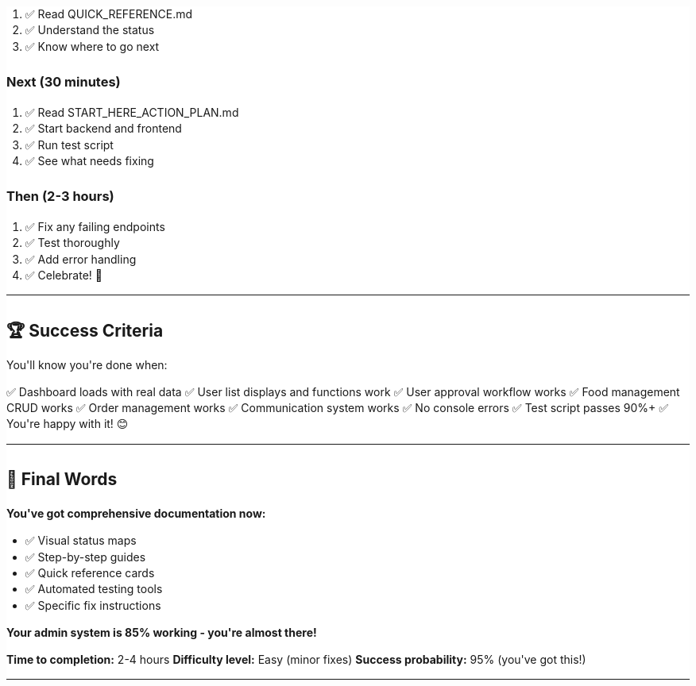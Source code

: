1. ✅ Read QUICK_REFERENCE.md
2. ✅ Understand the status
3. ✅ Know where to go next

### Next (30 minutes)

1. ✅ Read START_HERE_ACTION_PLAN.md
2. ✅ Start backend and frontend
3. ✅ Run test script
4. ✅ See what needs fixing

### Then (2-3 hours)

1. ✅ Fix any failing endpoints
2. ✅ Test thoroughly
3. ✅ Add error handling
4. ✅ Celebrate! 🎊

---

## 🏆 Success Criteria

You'll know you're done when:

✅ Dashboard loads with real data
✅ User list displays and functions work
✅ User approval workflow works
✅ Food management CRUD works
✅ Order management works
✅ Communication system works
✅ No console errors
✅ Test script passes 90%+
✅ You're happy with it! 😊

---

## 🎉 Final Words

**You've got comprehensive documentation now:**

- ✅ Visual status maps
- ✅ Step-by-step guides
- ✅ Quick reference cards
- ✅ Automated testing tools
- ✅ Specific fix instructions

**Your admin system is 85% working - you're almost there!**

**Time to completion:** 2-4 hours
**Difficulty level:** Easy (minor fixes)
**Success probability:** 95% (you've got this!)

---
